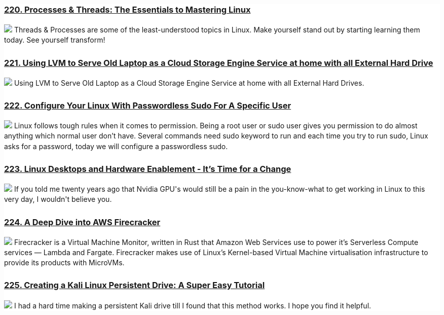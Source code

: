 ### [220. Processes & Threads: The Essentials to Mastering Linux](https://hackernoon.com/processes-and-threads-the-essentials-to-mastering-linux)
![](https://cdn.hackernoon.com/images/hxgB3A2KjtPk4sJXB1ezGnusKBx1-ddb3okf.jpeg)
Threads & Processes are some of the least-understood topics in Linux. Make yourself stand out by starting learning them today. See yourself transform! 

### [221. Using LVM to Serve Old Laptop as a Cloud Storage Engine Service at home with all External Hard Drive](https://hackernoon.com/using-lvm-to-serve-old-laptop-as-a-cloud-storage-engine-service-at-home-with-all-external-hard-drive-qrl33bxs)
![](https://cdn.hackernoon.com/images/veop3bzn.jpg)
Using LVM to Serve Old Laptop as a Cloud Storage Engine Service at home with all External Hard Drives.

### [222. Configure Your Linux With Passwordless Sudo For A Specific User](https://hackernoon.com/configure-your-linux-with-passwordless-sudo-for-a-specific-user-yn153yrw)
![](https://cdn.hackernoon.com/images/g6nl3y5q.jpg)
Linux follows tough rules when it comes to permission. Being a root user or sudo user gives you permission to do almost anything which normal user don’t have. Several commands need sudo keyword to run and each time you try to run sudo, Linux asks for a password, today we will configure a passwordless sudo.

### [223. Linux Desktops and Hardware Enablement - It’s Time for a Change](https://hackernoon.com/linux-desktops-and-hardware-enablement-its-time-for-a-change)
![](https://cdn.hackernoon.com/images/5wpKgV75aONqkTJlafw2yQmK9yd2-k593oex.jpeg)
If you told me twenty years ago that Nvidia GPU's would still be a pain in the you-know-what to get working in Linux to this very day, I wouldn't believe you.

### [224. A Deep Dive into AWS Firecracker](https://hackernoon.com/a-deep-dive-into-aws-firecracker-ry9w3yc3)
![](https://cdn.hackernoon.com/images/e4sz2bmb.jpg)
Firecracker is a Virtual Machine Monitor, written in Rust that Amazon Web Services use to power it’s Serverless Compute services — Lambda and Fargate. Firecracker makes use of Linux’s Kernel-based Virtual Machine virtualisation infrastructure to provide its products with MicroVMs.

### [225. Creating a Kali Linux Persistent Drive: A Super Easy Tutorial](https://hackernoon.com/creating-a-kali-linux-persistent-drive-a-super-easy-tutorial)
![](https://cdn.hackernoon.com/images/hQ098u52DzPm2Y4UITQcQXtLRAk2-r993p3k.jpeg)
I had a hard time making a persistent Kali drive till I found that this method works. I hope you find it helpful.
